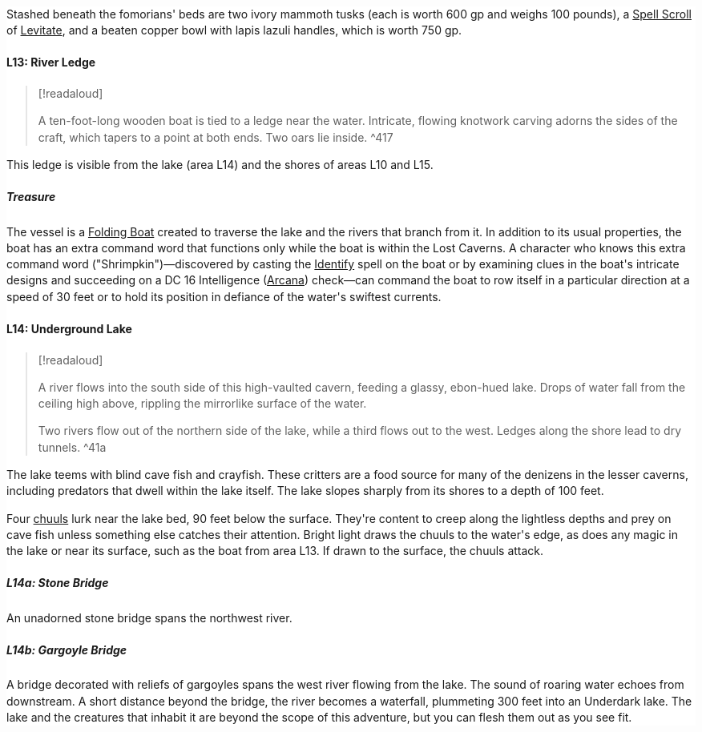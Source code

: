 Stashed beneath the fomorians' beds are two ivory mammoth tusks (each is worth 600 gp and weighs 100 pounds), a [Spell Scroll](Mechanics/items/spell-scroll-dmg.md) of [Levitate](Mechanics/spells/levitate.md), and a beaten copper bowl with lapis lazuli handles, which is worth 750 gp.

#### L13: River Ledge

> [!readaloud] 
> 
> A ten-foot-long wooden boat is tied to a ledge near the water. Intricate, flowing knotwork carving adorns the sides of the craft, which tapers to a point at both ends. Two oars lie inside.
^417

This ledge is visible from the lake (area L14) and the shores of areas L10 and L15.

##### Treasure

The vessel is a [Folding Boat](Mechanics/items/folding-boat.md) created to traverse the lake and the rivers that branch from it. In addition to its usual properties, the boat has an extra command word that functions only while the boat is within the Lost Caverns. A character who knows this extra command word ("Shrimpkin")—discovered by casting the [Identify](Mechanics/spells/identify.md) spell on the boat or by examining clues in the boat's intricate designs and succeeding on a DC 16 Intelligence ([Arcana](Mechanics/Rules/skills.md#Arcana)) check—can command the boat to row itself in a particular direction at a speed of 30 feet or to hold its position in defiance of the water's swiftest currents.

#### L14: Underground Lake

> [!readaloud] 
> 
> A river flows into the south side of this high-vaulted cavern, feeding a glassy, ebon-hued lake. Drops of water fall from the ceiling high above, rippling the mirrorlike surface of the water.
> 
> Two rivers flow out of the northern side of the lake, while a third flows out to the west. Ledges along the shore lead to dry tunnels.
^41a

The lake teems with blind cave fish and crayfish. These critters are a food source for many of the denizens in the lesser caverns, including predators that dwell within the lake itself. The lake slopes sharply from its shores to a depth of 100 feet.

Four [chuuls](Mechanics/bestiary/aberration/chuul.md) lurk near the lake bed, 90 feet below the surface. They're content to creep along the lightless depths and prey on cave fish unless something else catches their attention. Bright light draws the chuuls to the water's edge, as does any magic in the lake or near its surface, such as the boat from area L13. If drawn to the surface, the chuuls attack.

##### L14a: Stone Bridge

An unadorned stone bridge spans the northwest river.

##### L14b: Gargoyle Bridge

A bridge decorated with reliefs of gargoyles spans the west river flowing from the lake. The sound of roaring water echoes from downstream. A short distance beyond the bridge, the river becomes a waterfall, plummeting 300 feet into an Underdark lake. The lake and the creatures that inhabit it are beyond the scope of this adventure, but you can flesh them out as you see fit.
